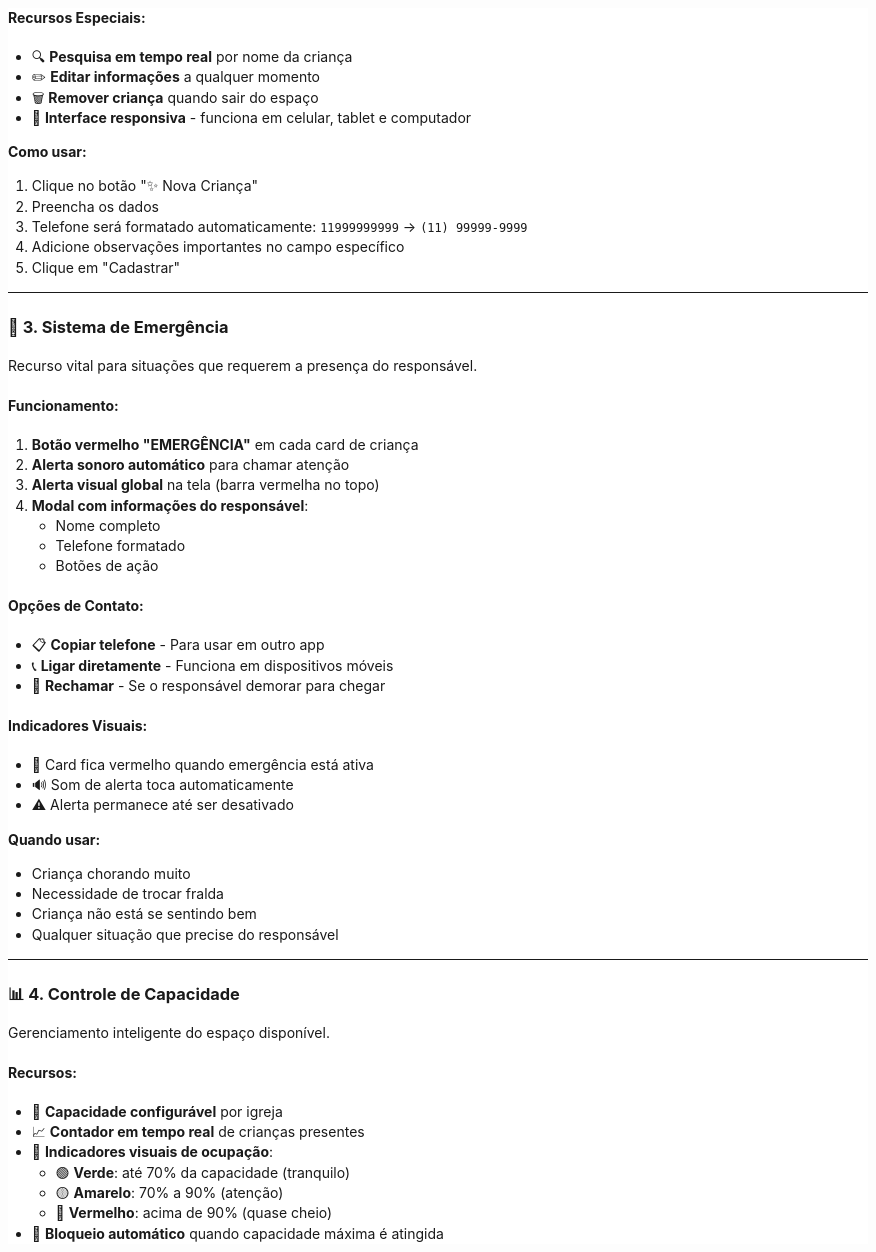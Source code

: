 #### Recursos Especiais:
- 🔍 **Pesquisa em tempo real** por nome da criança
- ✏️ **Editar informações** a qualquer momento
- 🗑️ **Remover criança** quando sair do espaço
- 📱 **Interface responsiva** - funciona em celular, tablet e computador

**Como usar:**
1. Clique no botão "✨ Nova Criança"
2. Preencha os dados
3. Telefone será formatado automaticamente: `11999999999` → `(11) 99999-9999`
4. Adicione observações importantes no campo específico
5. Clique em "Cadastrar"

---

### 🚨 **3. Sistema de Emergência**

Recurso vital para situações que requerem a presença do responsável.

#### Funcionamento:
1. **Botão vermelho "EMERGÊNCIA"** em cada card de criança
2. **Alerta sonoro automático** para chamar atenção
3. **Alerta visual global** na tela (barra vermelha no topo)
4. **Modal com informações do responsável**:
   - Nome completo
   - Telefone formatado
   - Botões de ação

#### Opções de Contato:
- 📋 **Copiar telefone** - Para usar em outro app
- 📞 **Ligar diretamente** - Funciona em dispositivos móveis
- 🔄 **Rechamar** - Se o responsável demorar para chegar

#### Indicadores Visuais:
- 🔴 Card fica vermelho quando emergência está ativa
- 🔊 Som de alerta toca automaticamente
- ⚠️ Alerta permanece até ser desativado

**Quando usar:**
- Criança chorando muito
- Necessidade de trocar fralda
- Criança não está se sentindo bem
- Qualquer situação que precise do responsável

---

### 📊 **4. Controle de Capacidade**

Gerenciamento inteligente do espaço disponível.

#### Recursos:
- 🎯 **Capacidade configurável** por igreja
- 📈 **Contador em tempo real** de crianças presentes
- 🚦 **Indicadores visuais de ocupação**:
  - 🟢 **Verde**: até 70% da capacidade (tranquilo)
  - 🟡 **Amarelo**: 70% a 90% (atenção)
  - 🔴 **Vermelho**: acima de 90% (quase cheio)
- 🚫 **Bloqueio automático** quando capacidade máxima é atingida

